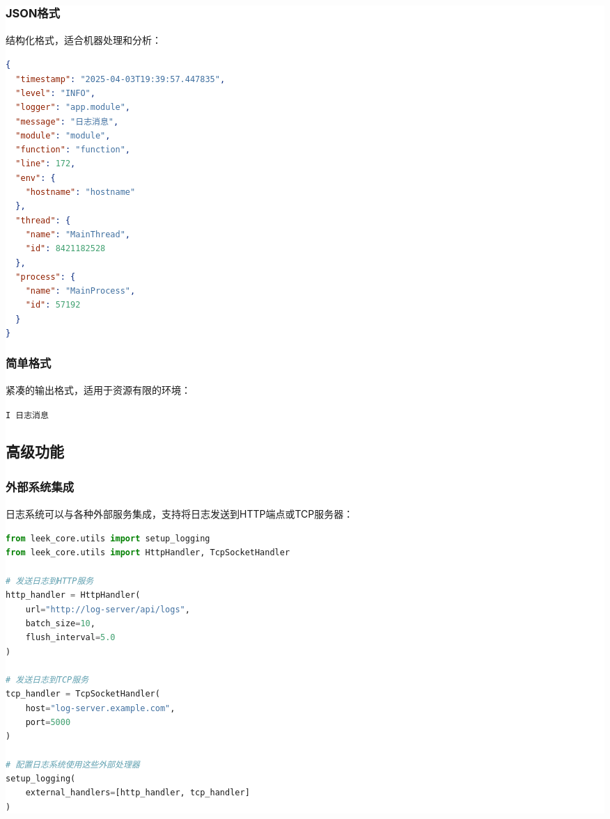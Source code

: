 ### JSON格式

结构化格式，适合机器处理和分析：

```json
{
  "timestamp": "2025-04-03T19:39:57.447835",
  "level": "INFO",
  "logger": "app.module",
  "message": "日志消息",
  "module": "module",
  "function": "function",
  "line": 172,
  "env": {
    "hostname": "hostname"
  },
  "thread": {
    "name": "MainThread",
    "id": 8421182528
  },
  "process": {
    "name": "MainProcess",
    "id": 57192
  }
}
```

### 简单格式

紧凑的输出格式，适用于资源有限的环境：

```
I 日志消息
```

## 高级功能

### 外部系统集成

日志系统可以与各种外部服务集成，支持将日志发送到HTTP端点或TCP服务器：

```python
from leek_core.utils import setup_logging
from leek_core.utils import HttpHandler, TcpSocketHandler

# 发送日志到HTTP服务
http_handler = HttpHandler(
    url="http://log-server/api/logs",
    batch_size=10,
    flush_interval=5.0
)

# 发送日志到TCP服务
tcp_handler = TcpSocketHandler(
    host="log-server.example.com",
    port=5000
)

# 配置日志系统使用这些外部处理器
setup_logging(
    external_handlers=[http_handler, tcp_handler]
)
```
